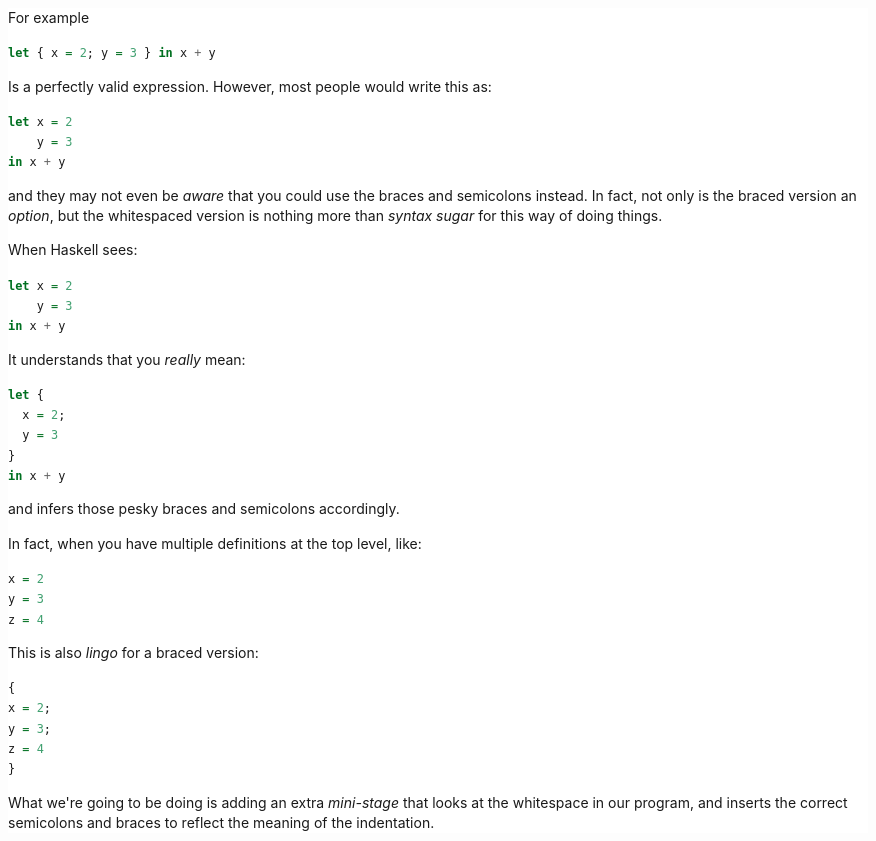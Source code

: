 For example

```haskell
let { x = 2; y = 3 } in x + y
```

Is a perfectly valid expression.
However, most people would write this as:

```haskell
let x = 2
    y = 3
in x + y
```

and they may not even be _aware_ that you could use the braces and semicolons instead.
In fact, not only is the braced version an _option_, but the whitespaced
version is nothing more than _syntax sugar_ for this way of doing things.

When Haskell sees:

```haskell
let x = 2
    y = 3
in x + y
```

It understands that you _really_ mean:

```haskell
let {
  x = 2;
  y = 3
}
in x + y
```

and infers those pesky braces and semicolons accordingly.

In fact, when you have multiple definitions at the top level, like:

```haskell
x = 2
y = 3
z = 4
```

This is also _lingo_ for a braced version:

```haskell
{
x = 2;
y = 3;
z = 4
}
```

What we're going
to be doing is adding an extra _mini-stage_ that
looks at the whitespace in our program, and inserts
the correct semicolons and braces to reflect the meaning of the
indentation.
